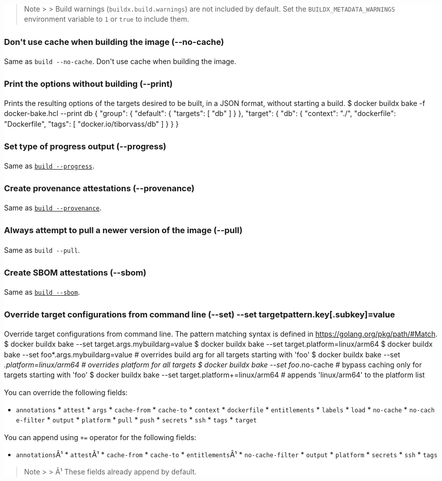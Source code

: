 > Note >  > Build warnings \(`buildx.build.warnings`\) are not included by default. Set the `BUILDX_METADATA_WARNINGS` environment variable to `1` or `true` to include them.

### Don't use cache when building the image \(--no-cache\)

Same as `build --no-cache`. Don't use cache when building the image.

### Print the options without building \(--print\)

Prints the resulting options of the targets desired to be built, in a JSON format, without starting a build.               $ docker buildx bake -f docker-bake.hcl --print db     {       "group": {         "default": {           "targets": [             "db"           ]         }       },       "target": {         "db": {           "context": "./",           "dockerfile": "Dockerfile",           "tags": [             "docker.io/tiborvass/db"           ]         }       }     }     

### Set type of progress output \(--progress\)

Same as [`build --progress`](https://docs.docker.com/reference/cli/docker/buildx/build/#progress).

### Create provenance attestations \(--provenance\)

Same as [`build --provenance`](https://docs.docker.com/reference/cli/docker/buildx/build/#provenance).

### Always attempt to pull a newer version of the image \(--pull\)

Same as `build --pull`.

### Create SBOM attestations \(--sbom\)

Same as [`build --sbom`](https://docs.docker.com/reference/cli/docker/buildx/build/#sbom).

### Override target configurations from command line \(--set\)               --set targetpattern.key[.subkey]=value

Override target configurations from command line. The pattern matching syntax is defined in <https://golang.org/pkg/path/#Match>.               $ docker buildx bake --set target.args.mybuildarg=value     $ docker buildx bake --set target.platform=linux/arm64     $ docker buildx bake --set foo*.args.mybuildarg=value   # overrides build arg for all targets starting with 'foo'     $ docker buildx bake --set *.platform=linux/arm64       # overrides platform for all targets     $ docker buildx bake --set foo*.no-cache                # bypass caching only for targets starting with 'foo'     $ docker buildx bake --set target.platform+=linux/arm64 # appends 'linux/arm64' to the platform list     

You can override the following fields:

  * `annotations`   * `attest`   * `args`   * `cache-from`   * `cache-to`   * `context`   * `dockerfile`   * `entitlements`   * `labels`   * `load`   * `no-cache`   * `no-cache-filter`   * `output`   * `platform`   * `pull`   * `push`   * `secrets`   * `ssh`   * `tags`   * `target`

You can append using `+=` operator for the following fields:

  * `annotations`Â¹   * `attest`Â¹   * `cache-from`   * `cache-to`   * `entitlements`Â¹   * `no-cache-filter`   * `output`   * `platform`   * `secrets`   * `ssh`   * `tags`

> Note >  > Â¹ These fields already append by default.